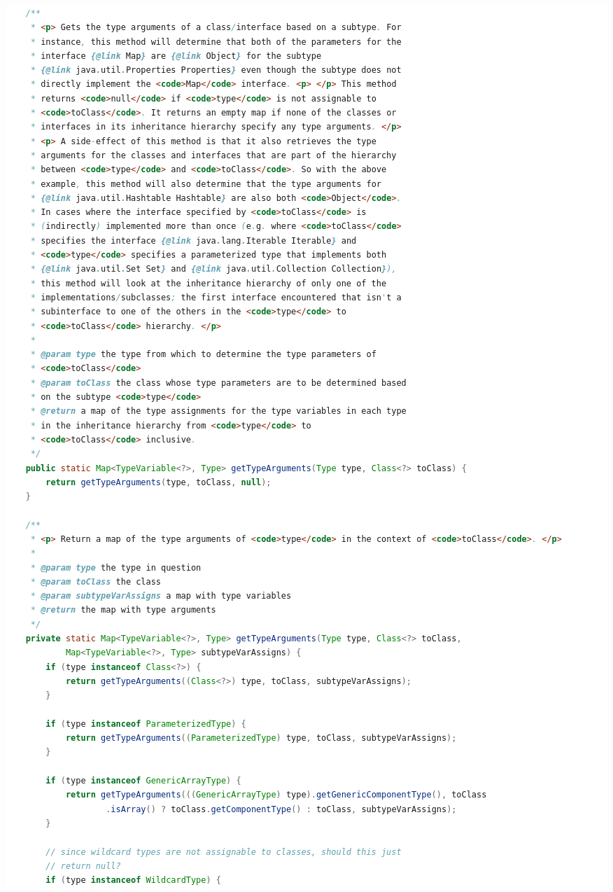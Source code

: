 ```java
    /**
     * <p> Gets the type arguments of a class/interface based on a subtype. For
     * instance, this method will determine that both of the parameters for the
     * interface {@link Map} are {@link Object} for the subtype
     * {@link java.util.Properties Properties} even though the subtype does not
     * directly implement the <code>Map</code> interface. <p> </p> This method
     * returns <code>null</code> if <code>type</code> is not assignable to
     * <code>toClass</code>. It returns an empty map if none of the classes or
     * interfaces in its inheritance hierarchy specify any type arguments. </p>
     * <p> A side-effect of this method is that it also retrieves the type
     * arguments for the classes and interfaces that are part of the hierarchy
     * between <code>type</code> and <code>toClass</code>. So with the above
     * example, this method will also determine that the type arguments for
     * {@link java.util.Hashtable Hashtable} are also both <code>Object</code>.
     * In cases where the interface specified by <code>toClass</code> is
     * (indirectly) implemented more than once (e.g. where <code>toClass</code>
     * specifies the interface {@link java.lang.Iterable Iterable} and
     * <code>type</code> specifies a parameterized type that implements both
     * {@link java.util.Set Set} and {@link java.util.Collection Collection}),
     * this method will look at the inheritance hierarchy of only one of the
     * implementations/subclasses; the first interface encountered that isn't a
     * subinterface to one of the others in the <code>type</code> to
     * <code>toClass</code> hierarchy. </p>
     *
     * @param type the type from which to determine the type parameters of
     * <code>toClass</code>
     * @param toClass the class whose type parameters are to be determined based
     * on the subtype <code>type</code>
     * @return a map of the type assignments for the type variables in each type
     * in the inheritance hierarchy from <code>type</code> to
     * <code>toClass</code> inclusive.
     */
    public static Map<TypeVariable<?>, Type> getTypeArguments(Type type, Class<?> toClass) {
        return getTypeArguments(type, toClass, null);
    }

    /**
     * <p> Return a map of the type arguments of <code>type</code> in the context of <code>toClass</code>. </p>
     *
     * @param type the type in question
     * @param toClass the class
     * @param subtypeVarAssigns a map with type variables
     * @return the map with type arguments
     */
    private static Map<TypeVariable<?>, Type> getTypeArguments(Type type, Class<?> toClass,
            Map<TypeVariable<?>, Type> subtypeVarAssigns) {
        if (type instanceof Class<?>) {
            return getTypeArguments((Class<?>) type, toClass, subtypeVarAssigns);
        }

        if (type instanceof ParameterizedType) {
            return getTypeArguments((ParameterizedType) type, toClass, subtypeVarAssigns);
        }

        if (type instanceof GenericArrayType) {
            return getTypeArguments(((GenericArrayType) type).getGenericComponentType(), toClass
                    .isArray() ? toClass.getComponentType() : toClass, subtypeVarAssigns);
        }

        // since wildcard types are not assignable to classes, should this just
        // return null?
        if (type instanceof WildcardType) {
```